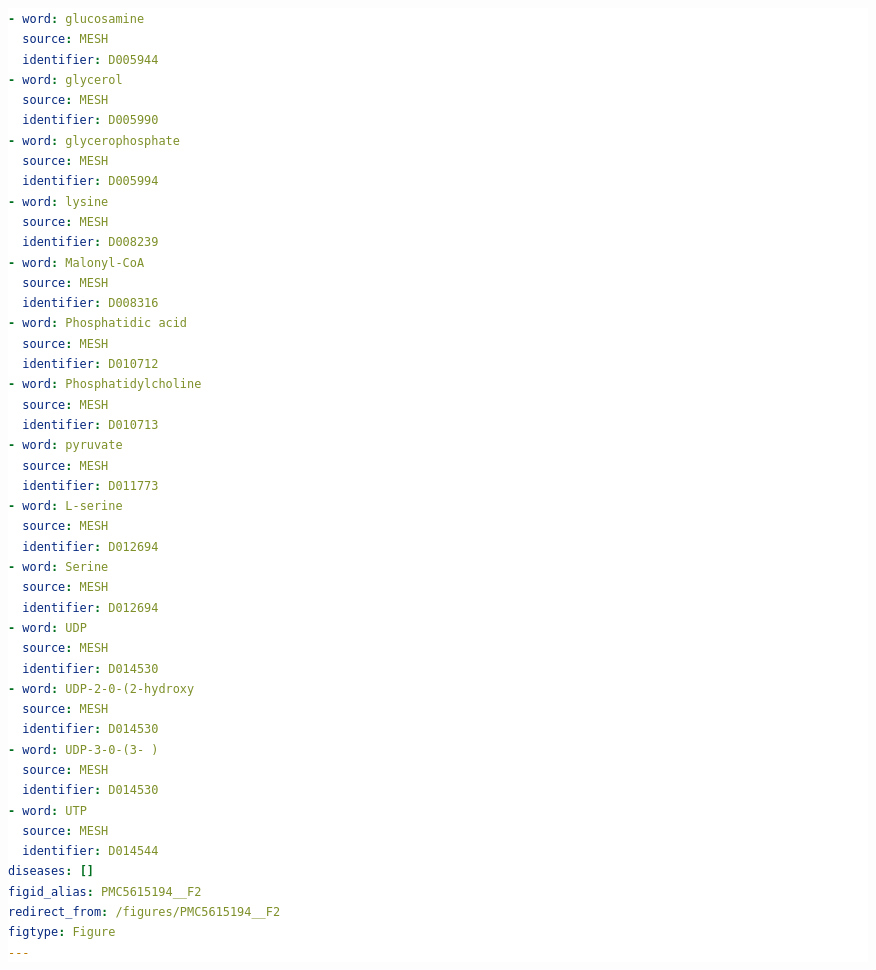```yaml
- word: glucosamine
  source: MESH
  identifier: D005944
- word: glycerol
  source: MESH
  identifier: D005990
- word: glycerophosphate
  source: MESH
  identifier: D005994
- word: lysine
  source: MESH
  identifier: D008239
- word: Malonyl-CoA
  source: MESH
  identifier: D008316
- word: Phosphatidic acid
  source: MESH
  identifier: D010712
- word: Phosphatidylcholine
  source: MESH
  identifier: D010713
- word: pyruvate
  source: MESH
  identifier: D011773
- word: L-serine
  source: MESH
  identifier: D012694
- word: Serine
  source: MESH
  identifier: D012694
- word: UDP
  source: MESH
  identifier: D014530
- word: UDP-2-0-(2-hydroxy
  source: MESH
  identifier: D014530
- word: UDP-3-0-(3- )
  source: MESH
  identifier: D014530
- word: UTP
  source: MESH
  identifier: D014544
diseases: []
figid_alias: PMC5615194__F2
redirect_from: /figures/PMC5615194__F2
figtype: Figure
---
```

